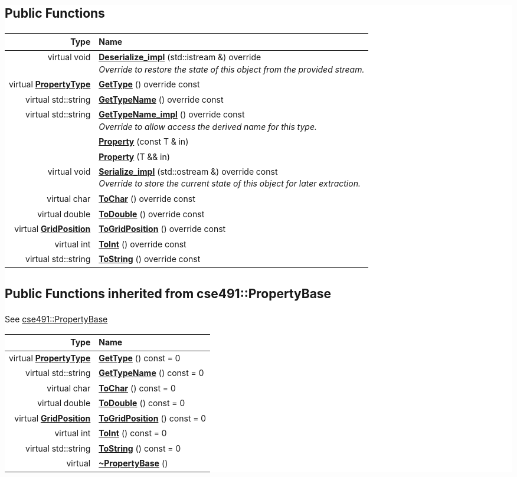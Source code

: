 


















## Public Functions

| Type | Name |
| ---: | :--- |
| virtual void | [**Deserialize\_impl**](#function-deserialize_impl) (std::istream &) override<br>_Override to restore the state of this object from the provided stream._  |
| virtual [**PropertyType**](namespacecse491.md#enum-propertytype) | [**GetType**](#function-gettype) () override const<br> |
| virtual std::string | [**GetTypeName**](#function-gettypename) () override const<br> |
| virtual std::string | [**GetTypeName\_impl**](#function-gettypename_impl) () override const<br>_Override to allow access the derived name for this type._  |
|   | [**Property**](#function-property-12) (const T & in) <br> |
|   | [**Property**](#function-property-22) (T && in) <br> |
| virtual void | [**Serialize\_impl**](#function-serialize_impl) (std::ostream &) override const<br>_Override to store the current state of this object for later extraction._  |
| virtual char | [**ToChar**](#function-tochar) () override const<br> |
| virtual double | [**ToDouble**](#function-todouble) () override const<br> |
| virtual [**GridPosition**](classcse491_1_1_grid_position.md) | [**ToGridPosition**](#function-togridposition) () override const<br> |
| virtual int | [**ToInt**](#function-toint) () override const<br> |
| virtual std::string | [**ToString**](#function-tostring) () override const<br> |


## Public Functions inherited from cse491::PropertyBase

See [cse491::PropertyBase](structcse491_1_1_property_base.md)

| Type | Name |
| ---: | :--- |
| virtual [**PropertyType**](namespacecse491.md#enum-propertytype) | [**GetType**](#function-gettype) () const = 0<br> |
| virtual std::string | [**GetTypeName**](#function-gettypename) () const = 0<br> |
| virtual char | [**ToChar**](#function-tochar) () const = 0<br> |
| virtual double | [**ToDouble**](#function-todouble) () const = 0<br> |
| virtual [**GridPosition**](classcse491_1_1_grid_position.md) | [**ToGridPosition**](#function-togridposition) () const = 0<br> |
| virtual int | [**ToInt**](#function-toint) () const = 0<br> |
| virtual std::string | [**ToString**](#function-tostring) () const = 0<br> |
| virtual  | [**~PropertyBase**](#function-propertybase) () <br> |
